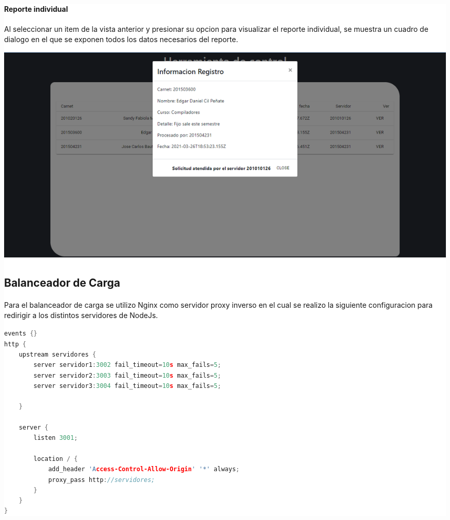#### **Reporte individual**
Al seleccionar un item de la vista anterior y presionar su opcion para visualizar el reporte individual, se muestra un cuadro de dialogo en el que se exponen todos los datos necesarios del reporte.

![](https://github.com/201503600/REDES2_1S2021_GRUPO13/blob/master/Practica4/images/IndRep.png)

## **Balanceador de Carga**
Para el balanceador de carga se utilizo Nginx como servidor proxy inverso en el cual se realizo la siguiente configuracion para redirigir a los distintos servidores de NodeJs.

```c
events {}
http {
    upstream servidores {
        server servidor1:3002 fail_timeout=10s max_fails=5;
        server servidor2:3003 fail_timeout=10s max_fails=5;
        server servidor3:3004 fail_timeout=10s max_fails=5;
        
    }

    server {
        listen 3001;

        location / {
            add_header 'Access-Control-Allow-Origin' '*' always;
            proxy_pass http://servidores;
        }
    }
}
```
